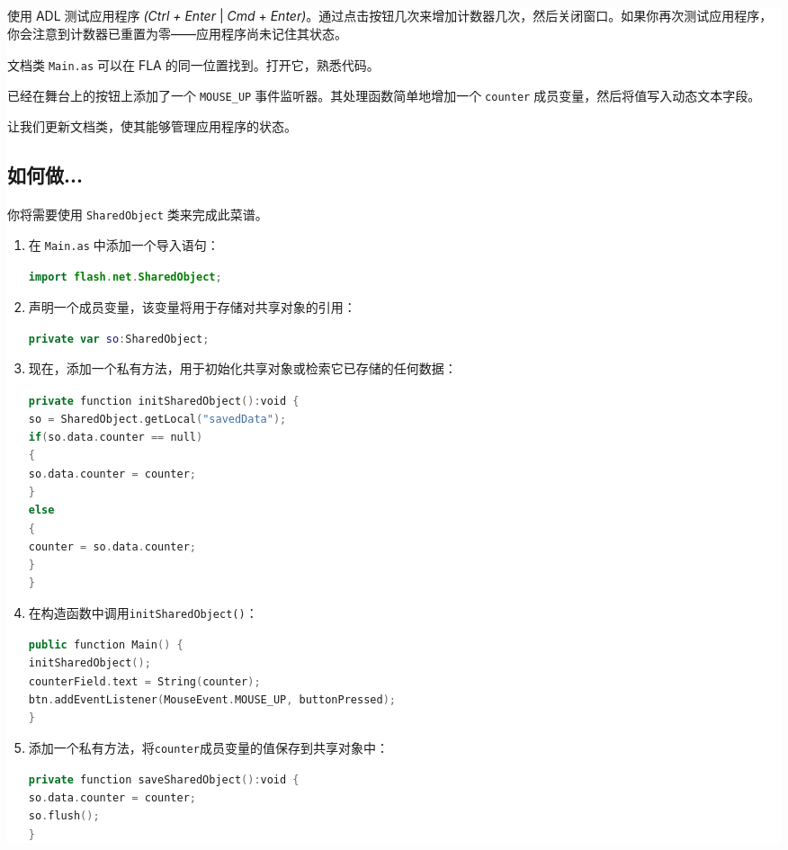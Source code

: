 使用 ADL 测试应用程序 *(Ctrl + Enter* | *Cmd* + *Enter)*。通过点击按钮几次来增加计数器几次，然后关闭窗口。如果你再次测试应用程序，你会注意到计数器已重置为零——应用程序尚未记住其状态。

文档类 `Main.as` 可以在 FLA 的同一位置找到。打开它，熟悉代码。

已经在舞台上的按钮上添加了一个 `MOUSE_UP` 事件监听器。其处理函数简单地增加一个 `counter` 成员变量，然后将值写入动态文本字段。

让我们更新文档类，使其能够管理应用程序的状态。

## 如何做...

你将需要使用 `SharedObject` 类来完成此菜谱。

1.  在 `Main.as` 中添加一个导入语句：

    ```swift
    import flash.net.SharedObject;

    ```

1.  声明一个成员变量，该变量将用于存储对共享对象的引用：

    ```swift
    private var so:SharedObject;

    ```

1.  现在，添加一个私有方法，用于初始化共享对象或检索它已存储的任何数据：

    ```swift
    private function initSharedObject():void {
    so = SharedObject.getLocal("savedData");
    if(so.data.counter == null)
    {
    so.data.counter = counter;
    }
    else
    {
    counter = so.data.counter;
    }
    }

    ```

1.  在构造函数中调用`initSharedObject()`：

    ```swift
    public function Main() {
    initSharedObject(); 
    counterField.text = String(counter);
    btn.addEventListener(MouseEvent.MOUSE_UP, buttonPressed);
    }

    ```

1.  添加一个私有方法，将`counter`成员变量的值保存到共享对象中：

    ```swift
    private function saveSharedObject():void {
    so.data.counter = counter;
    so.flush();
    }

